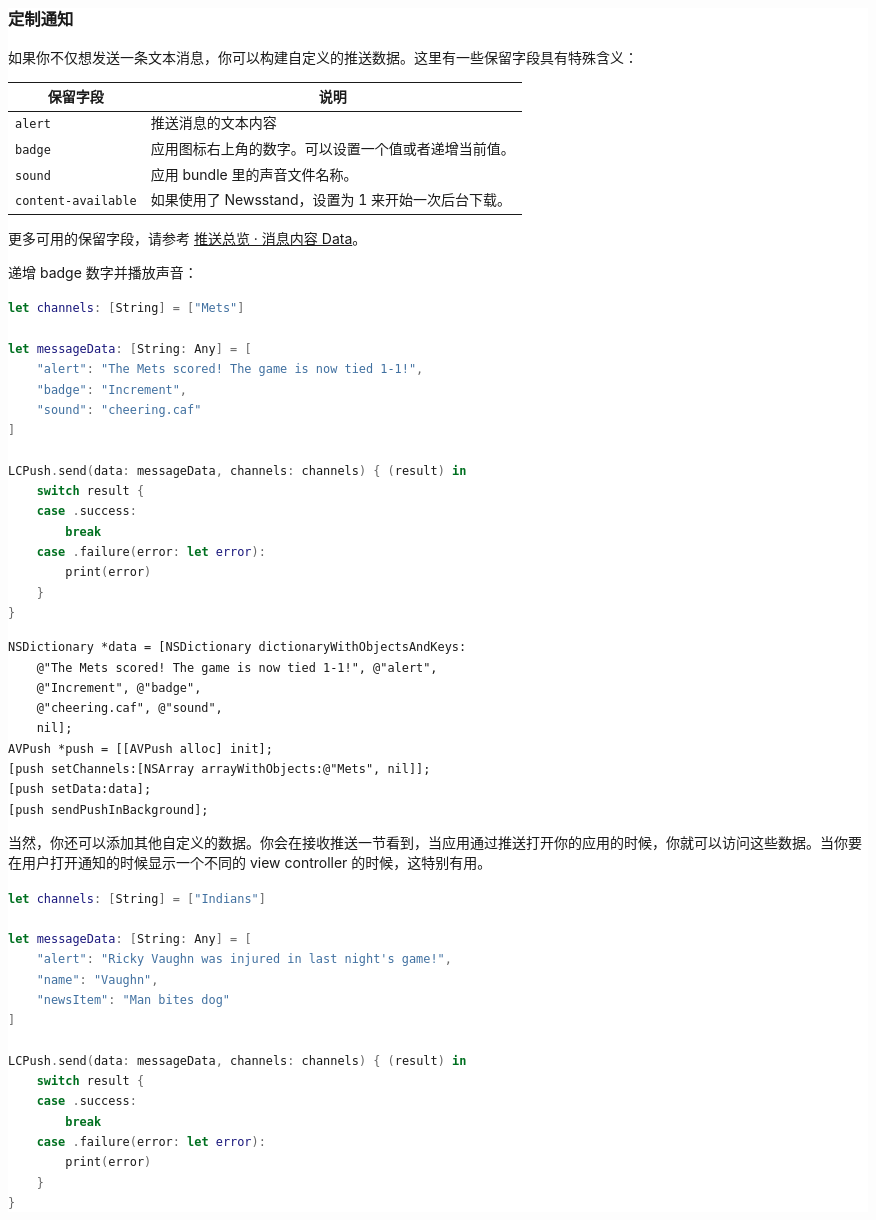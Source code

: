 ### 定制通知

如果你不仅想发送一条文本消息，你可以构建自定义的推送数据。这里有一些保留字段具有特殊含义：

保留字段|说明
---|---
`alert`|推送消息的文本内容
`badge`|应用图标右上角的数字。可以设置一个值或者递增当前值。
`sound`|应用 bundle 里的声音文件名称。
`content-available`|如果使用了 Newsstand，设置为 1 来开始一次后台下载。

更多可用的保留字段，请参考 [推送总览 · 消息内容 Data](push_guide.html#消息内容_Data)。

递增 badge 数字并播放声音：

```swift
let channels: [String] = ["Mets"]

let messageData: [String: Any] = [
    "alert": "The Mets scored! The game is now tied 1-1!",
    "badge": "Increment",
    "sound": "cheering.caf"
]

LCPush.send(data: messageData, channels: channels) { (result) in
    switch result {
    case .success:
        break
    case .failure(error: let error):
        print(error)
    }
}
```
```objc
NSDictionary *data = [NSDictionary dictionaryWithObjectsAndKeys:
    @"The Mets scored! The game is now tied 1-1!", @"alert",
    @"Increment", @"badge",
    @"cheering.caf", @"sound",
    nil];
AVPush *push = [[AVPush alloc] init];
[push setChannels:[NSArray arrayWithObjects:@"Mets", nil]];
[push setData:data];
[push sendPushInBackground];
```

当然，你还可以添加其他自定义的数据。你会在接收推送一节看到，当应用通过推送打开你的应用的时候，你就可以访问这些数据。当你要在用户打开通知的时候显示一个不同的 view controller 的时候，这特别有用。

```swift
let channels: [String] = ["Indians"]

let messageData: [String: Any] = [
    "alert": "Ricky Vaughn was injured in last night's game!",
    "name": "Vaughn",
    "newsItem": "Man bites dog"
]

LCPush.send(data: messageData, channels: channels) { (result) in
    switch result {
    case .success:
        break
    case .failure(error: let error):
        print(error)
    }
}
```
```objc
```

[apple-apns]: https://developer.apple.com/documentation/usernotifications/registering_your_app_with_apns